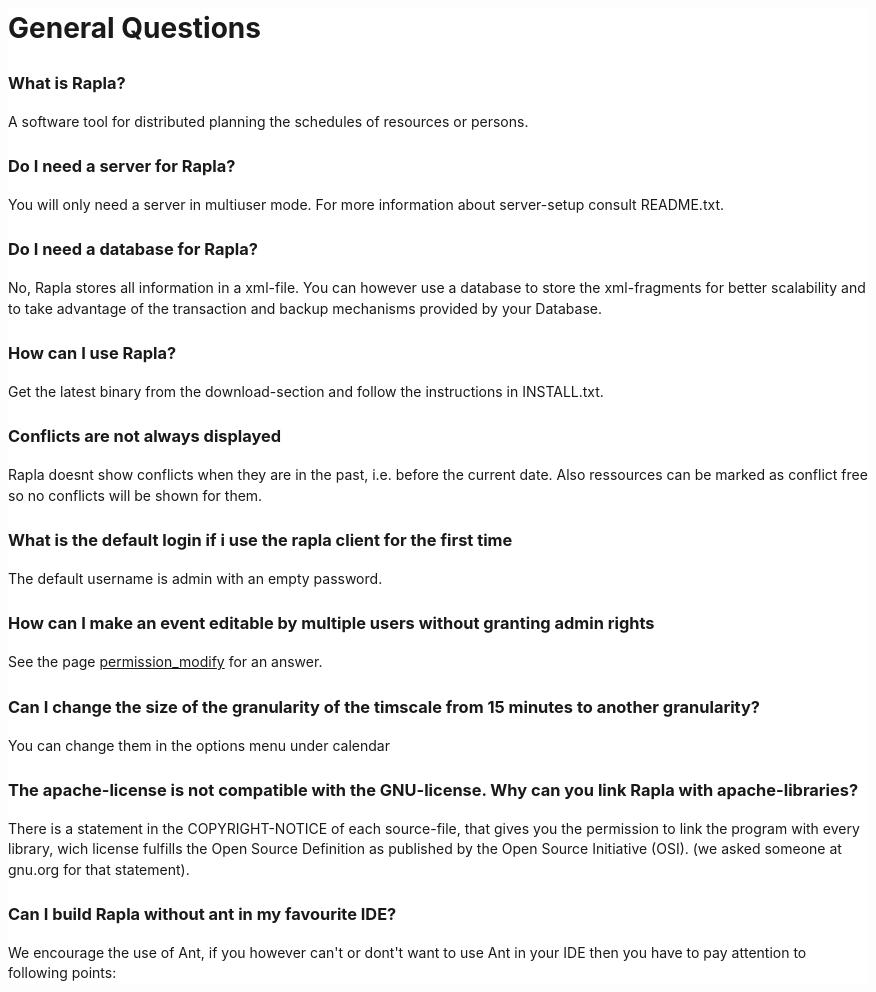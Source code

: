 # General Questions #

### What is Rapla? ###

A software tool for distributed planning the schedules of resources or persons.

### Do I need a server for Rapla? ###

You will only need a server in multiuser mode. For more information about server-setup consult README.txt.

### Do I need a database for Rapla? ###

No, Rapla stores all information in a xml-file. You can however use a database to store the xml-fragments for better scalability and to take advantage of the transaction and backup mechanisms provided by your Database.

### How can I use Rapla? ###

Get the latest binary from the download-section and follow the instructions in INSTALL.txt.

### Conflicts are not always displayed ###

Rapla doesnt show conflicts when they are in the past, i.e. before the current date. Also ressources can be marked as conflict free so no conflicts will be shown for them.

### What is the default login if i use the rapla client for the first time ###

The default username is admin with an empty password.

### How can I make an event editable by multiple users without granting admin rights ###

See the page [permission\_modify](permission_modify.md) for an answer.

### Can I change the size of the granularity of the timscale from 15 minutes to another granularity? ###

You can change them in the options menu under calendar



### The apache-license is not compatible with the GNU-license. Why can you link Rapla with apache-libraries? ###

There is a statement in the COPYRIGHT-NOTICE of each source-file, that gives you the permission to link the program with every library, wich license fulfills the Open Source Definition as published by the Open Source Initiative (OSI). (we asked someone at gnu.org for that statement).


### Can I build Rapla without ant in my favourite IDE? ###
We encourage the use of Ant, if you however can't or dont't want to use Ant in your IDE then you have to pay attention to following points:

